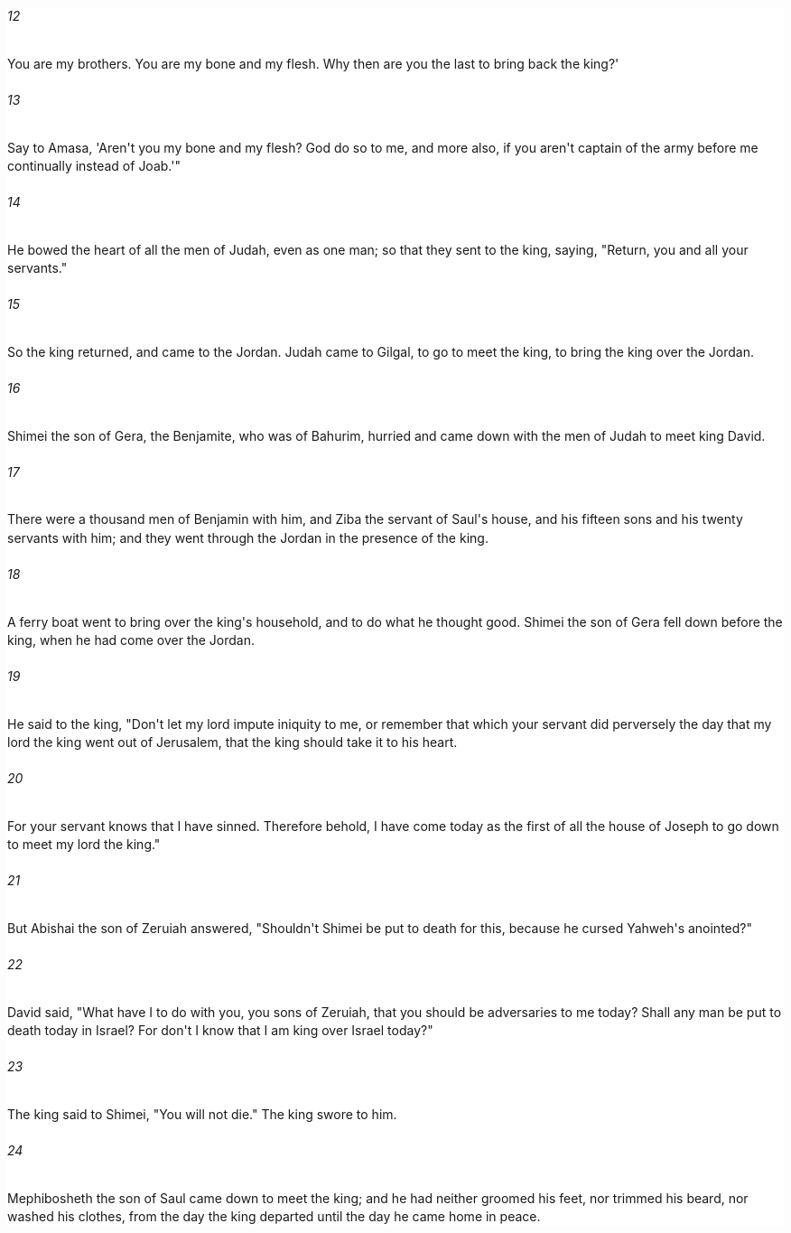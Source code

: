 ###### 12 
You are my brothers. You are my bone and my flesh. Why then are you the last to bring back the king?' 

###### 13 
Say to Amasa, 'Aren't you my bone and my flesh? God do so to me, and more also, if you aren't captain of the army before me continually instead of Joab.'" 

###### 14 
He bowed the heart of all the men of Judah, even as one man; so that they sent to the king, saying, "Return, you and all your servants." 

###### 15 
So the king returned, and came to the Jordan. Judah came to Gilgal, to go to meet the king, to bring the king over the Jordan. 

###### 16 
Shimei the son of Gera, the Benjamite, who was of Bahurim, hurried and came down with the men of Judah to meet king David. 

###### 17 
There were a thousand men of Benjamin with him, and Ziba the servant of Saul's house, and his fifteen sons and his twenty servants with him; and they went through the Jordan in the presence of the king. 

###### 18 
A ferry boat went to bring over the king's household, and to do what he thought good. Shimei the son of Gera fell down before the king, when he had come over the Jordan. 

###### 19 
He said to the king, "Don't let my lord impute iniquity to me, or remember that which your servant did perversely the day that my lord the king went out of Jerusalem, that the king should take it to his heart. 

###### 20 
For your servant knows that I have sinned. Therefore behold, I have come today as the first of all the house of Joseph to go down to meet my lord the king." 

###### 21 
But Abishai the son of Zeruiah answered, "Shouldn't Shimei be put to death for this, because he cursed Yahweh's anointed?" 

###### 22 
David said, "What have I to do with you, you sons of Zeruiah, that you should be adversaries to me today? Shall any man be put to death today in Israel? For don't I know that I am king over Israel today?" 

###### 23 
The king said to Shimei, "You will not die." The king swore to him. 

###### 24 
Mephibosheth the son of Saul came down to meet the king; and he had neither groomed his feet, nor trimmed his beard, nor washed his clothes, from the day the king departed until the day he came home in peace. 
